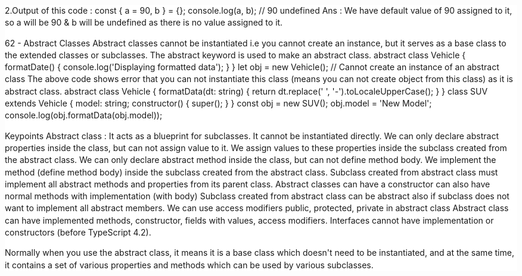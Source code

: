 2.Output of this code :
const { a = 90, b } = {};
console.log(a, b); // 90 undefined
Ans : We have default value of 90 assigned to it, so a will be 90 & b will be undefined as there is no value assigned to it.

62 - Abstract Classes
Abstract classes cannot be instantiated i.e you cannot create an instance, but it serves as a base class to the extended classes or subclasses. The abstract keyword is used to make an abstract class.
abstract class Vehicle {
  formatDate() {
    console.log('Displaying formatted data');
  }
}
let obj = new Vehicle(); // Cannot create an instance of an abstract class
The above code shows error that you can not instantiate this class (means you can not create object from this class) as it is abstract class. 
abstract class Vehicle {
  formatData(dt: string) {
    return dt.replace(' ', '-').toLocaleUpperCase();
  }
}
class SUV extends Vehicle {
  model: string;
  constructor() {
    super();
  }
}
const obj = new SUV();
obj.model = 'New Model';
console.log(obj.formatData(obj.model));


Keypoints Abstract class :
It acts as a blueprint for subclasses.
It cannot be instantiated directly. 
We can only declare abstract properties inside the class, but can not assign value to it. We assign values to these properties inside the subclass created from the abstract class.
We can only declare abstract method inside the class, but can not define method body. We implement the method (define method body) inside the subclass created from the abstract class.
Subclass created from abstract class must implement all abstract methods and properties from its parent class.
Abstract classes can have a constructor can also have normal methods with implementation (with body)
Subclass created from abstract class can be abstract also if subclass does not want to implement all abstract members.
We can use access modifiers public, protected, private in abstract class
Abstract class can have implemented methods, constructor, fields with values, access modifiers. Interfaces cannot have implementation or constructors (before TypeScript 4.2).

Normally when you use the abstract class, it means it is a base class which doesn't need to be instantiated, and at the same time, it contains a set of various properties and methods which can be used by various subclasses.
